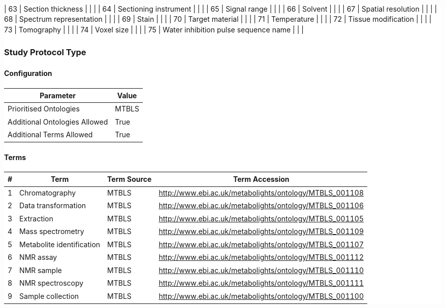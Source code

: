 | 63 | Section thickness |  |  |
| 64 | Sectioning instrument |  |  |
| 65 | Signal range |  |  |
| 66 | Solvent |  |  |
| 67 | Spatial resolution |  |  |
| 68 | Spectrum representation |  |  |
| 69 | Stain |  |  |
| 70 | Target material |  |  |
| 71 | Temperature |  |  |
| 72 | Tissue modification |  |  |
| 73 | Tomography |  |  |
| 74 | Voxel size |  |  |
| 75 | Water inhibition pulse sequence name |  |  |

### Study Protocol Type 


#### Configuration 

| Parameter | Value  |
|--------|--------|
| Prioritised Ontologies | MTBLS|
| Additional Ontologies Allowed | True|
| Additional Terms Allowed | True|


#### Terms 

| # |Term  | Term Source  | Term Accession |
|---|------|--------------|----------------|
| 1 | Chromatography | MTBLS | http://www.ebi.ac.uk/metabolights/ontology/MTBLS_001108 |
| 2 | Data transformation | MTBLS | http://www.ebi.ac.uk/metabolights/ontology/MTBLS_001106 |
| 3 | Extraction | MTBLS | http://www.ebi.ac.uk/metabolights/ontology/MTBLS_001105 |
| 4 | Mass spectrometry | MTBLS | http://www.ebi.ac.uk/metabolights/ontology/MTBLS_001109 |
| 5 | Metabolite identification | MTBLS | http://www.ebi.ac.uk/metabolights/ontology/MTBLS_001107 |
| 6 | NMR assay | MTBLS | http://www.ebi.ac.uk/metabolights/ontology/MTBLS_001112 |
| 7 | NMR sample | MTBLS | http://www.ebi.ac.uk/metabolights/ontology/MTBLS_001110 |
| 8 | NMR spectroscopy | MTBLS | http://www.ebi.ac.uk/metabolights/ontology/MTBLS_001111 |
| 9 | Sample collection | MTBLS | http://www.ebi.ac.uk/metabolights/ontology/MTBLS_001100 |
